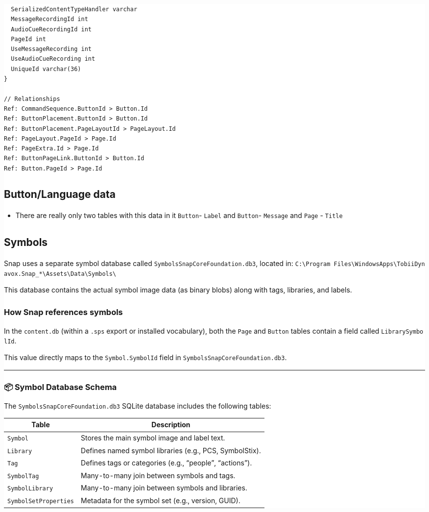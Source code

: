 ```dbml
  SerializedContentTypeHandler varchar
  MessageRecordingId int
  AudioCueRecordingId int
  PageId int
  UseMessageRecording int
  UseAudioCueRecording int
  UniqueId varchar(36)
}

// Relationships
Ref: CommandSequence.ButtonId > Button.Id
Ref: ButtonPlacement.ButtonId > Button.Id
Ref: ButtonPlacement.PageLayoutId > PageLayout.Id
Ref: PageLayout.PageId > Page.Id
Ref: PageExtra.Id > Page.Id
Ref: ButtonPageLink.ButtonId > Button.Id
Ref: Button.PageId > Page.Id

```

## Button/Language data

- There are really only two tables with this data in it `Button`- `Label` and `Button`- `Message` and `Page` - `Title`

## Symbols


Snap uses a separate symbol database called `SymbolsSnapCoreFoundation.db3`, located in: ``C:\Program Files\WindowsApps\TobiiDynavox.Snap_*\Assets\Data\Symbols\``

This database contains the actual symbol image data (as binary blobs) along with tags, libraries, and labels.

### How Snap references symbols

In the `content.db` (within a `.sps` export or installed vocabulary), both the `Page` and `Button` tables contain a field called `LibrarySymbolId`.

This value directly maps to the `Symbol.SymbolId` field in `SymbolsSnapCoreFoundation.db3`.

---

### 📦 Symbol Database Schema

The `SymbolsSnapCoreFoundation.db3` SQLite database includes the following tables:

| Table             | Description                                                  |
|------------------|--------------------------------------------------------------|
| `Symbol`          | Stores the main symbol image and label text.                |
| `Library`         | Defines named symbol libraries (e.g., PCS, SymbolStix).      |
| `Tag`             | Defines tags or categories (e.g., “people”, “actions”).      |
| `SymbolTag`       | Many-to-many join between symbols and tags.                 |
| `SymbolLibrary`   | Many-to-many join between symbols and libraries.            |
| `SymbolSetProperties` | Metadata for the symbol set (e.g., version, GUID).      |

